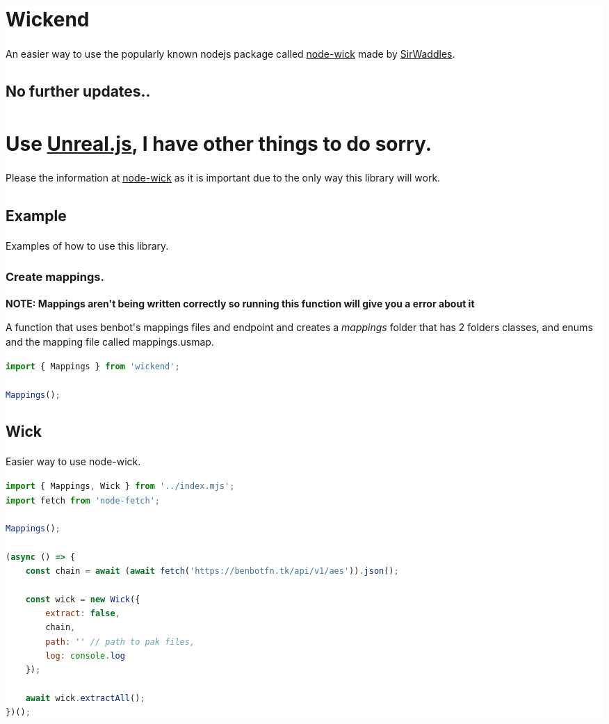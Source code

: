 # Wickend
An easier way to use the popularly known nodejs package called [node-wick](https://github.com/SirWaddles/node-wick) made by [SirWaddles](https://github.com/SirWaddles).

## No further updates..
# Use [Unreal.js](https://github.com/Sprayxe/unreal.js), I have other things to do sorry.

Please the information at [node-wick](https://github.com/SirWaddles/node-wick#extracting) as it is important due to the only way this library will work.

## Example
Examples of how to use this library.

### Create mappings.

**NOTE: Mappings aren't being written correctly so running this function will give you a error about it**

A function that uses benbot's mappings files and endpoint and creates a *mappings* folder that has 2 folders classes, and enums and the mapping file called mappings.usmap.

```js
import { Mappings } from 'wickend';

Mappings();
```

## Wick
Easier way to use node-wick.

```js
import { Mappings, Wick } from '../index.mjs';
import fetch from 'node-fetch';

Mappings();

(async () => {
    const chain = await (await fetch('https://benbotfn.tk/api/v1/aes')).json();

    const wick = new Wick({
        extract: false,
        chain,
        path: '' // path to pak files,
        log: console.log
    });

    await wick.extractAll();
})();
```
